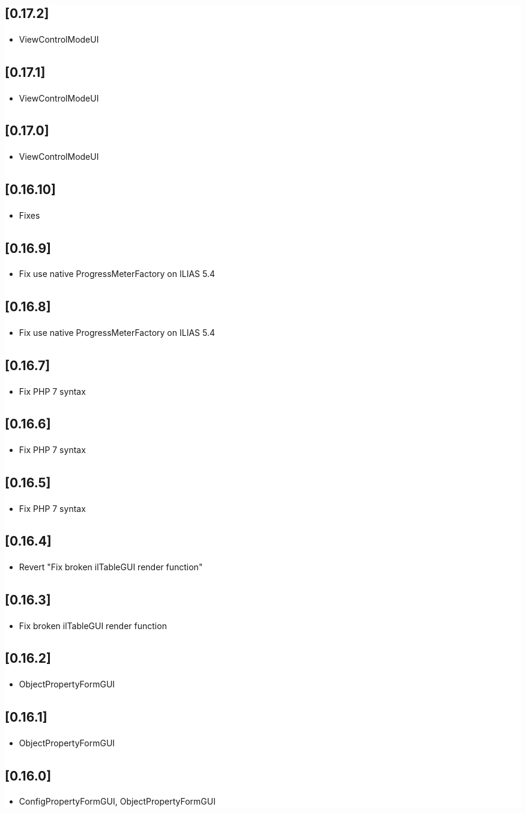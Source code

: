 ## [0.17.2]
- ViewControlModeUI

## [0.17.1]
- ViewControlModeUI

## [0.17.0]
- ViewControlModeUI

## [0.16.10]
- Fixes

## [0.16.9]
- Fix use native ProgressMeterFactory on ILIAS 5.4

## [0.16.8]
- Fix use native ProgressMeterFactory on ILIAS 5.4

## [0.16.7]
- Fix PHP 7 syntax

## [0.16.6]
- Fix PHP 7 syntax

## [0.16.5]
- Fix PHP 7 syntax

## [0.16.4]
- Revert "Fix broken ilTableGUI render function"

## [0.16.3]
- Fix broken ilTableGUI render function

## [0.16.2]
- ObjectPropertyFormGUI

## [0.16.1]
- ObjectPropertyFormGUI

## [0.16.0]
- ConfigPropertyFormGUI, ObjectPropertyFormGUI
